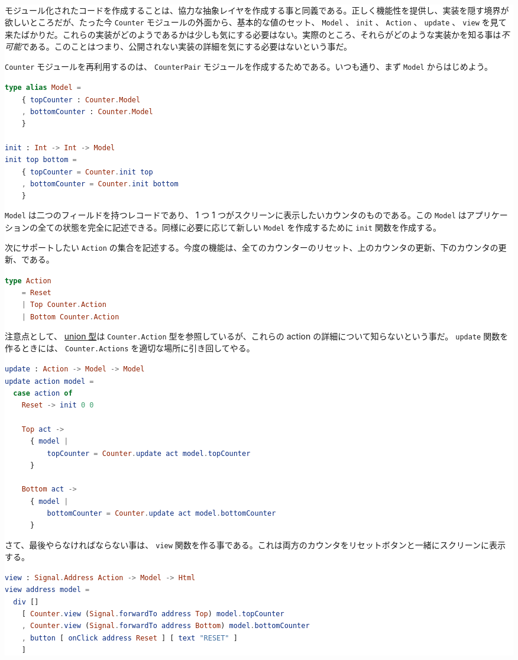 モジュール化されたコードを作成することは、協力な抽象レイヤを作成する事と同義である。正しく機能性を提供し、実装を隠す境界が欲しいところだが、たった今 `Counter` モジュールの外面から、基本的な値のセット、 `Model` 、 `init` 、 `Action` 、 `update` 、 `view` を見て来たばかりだ。これらの実装がどのようであるかは少しも気にする必要はない。実際のところ、それらがどのような実装かを知る事は*不可能*である。このことはつまり、公開されない実装の詳細を気にする必要はないという事だ。

`Counter` モジュールを再利用するのは、 `CounterPair` モジュールを作成するためである。いつも通り、まず `Model` からはじめよう。

```elm
type alias Model =
    { topCounter : Counter.Model
    , bottomCounter : Counter.Model
    }

init : Int -> Int -> Model
init top bottom =
    { topCounter = Counter.init top
    , bottomCounter = Counter.init bottom
    }
```

`Model` は二つのフィールドを持つレコードであり、 1 つ 1 つがスクリーンに表示したいカウンタのものである。この `Model` はアプリケーションの全ての状態を完全に記述できる。同様に必要に応じて新しい `Model` を作成するために `init` 関数を作成する。

次にサポートしたい `Action` の集合を記述する。今度の機能は、全てのカウンターのリセット、上のカウンタの更新、下のカウンタの更新、である。

```elm
type Action
    = Reset
    | Top Counter.Action
    | Bottom Counter.Action
```

注意点として、 [union 型][]は `Counter.Action` 型を参照しているが、これらの action の詳細について知らないという事だ。 `update` 関数を作るときには、 `Counter.Actions` を適切な場所に引き回してやる。

```elm
update : Action -> Model -> Model
update action model =
  case action of
    Reset -> init 0 0

    Top act ->
      { model |
          topCounter = Counter.update act model.topCounter
      }

    Bottom act ->
      { model |
          bottomCounter = Counter.update act model.bottomCounter
      }
```

さて、最後やらなければならない事は、 `view` 関数を作る事である。これは両方のカウンタをリセットボタンと一緒にスクリーンに表示する。

```elm
view : Signal.Address Action -> Model -> Html
view address model =
  div []
    [ Counter.view (Signal.forwardTo address Top) model.topCounter
    , Counter.view (Signal.forwardTo address Bottom) model.bottomCounter
    , button [ onClick address Reset ] [ text "RESET" ]
    ]
```


[Elm]: http://elm-lang.org/
[TodoMVC]: https://github.com/evancz/elm-todomvc
[dreamwriter]: https://github.com/rtfeldman/dreamwriter#dreamwriter
[NoRedInk]: https://www.noredink.com/
[CircuitHub]: https://www.circuithub.com/
[union 型]: http://elm-lang.org/learn/Union-Types.elm
[elm-html]: http://elm-lang.org/blog/Blazing-Fast-Html.elm
[key]: http://package.elm-lang.org/packages/evancz/elm-html/latest/Html-Attributes#key
[pure]: http://en.wikipedia.org/wiki/Pure_function
[fx]: http://package.elm-lang.org/packages/evancz/elm-effects/latest
[fx_api]: http://package.elm-lang.org/packages/evancz/elm-effects/latest/Effects
[tasks]: http://elm-lang.org/guide/reactivity#tasks
[http]: http://package.elm-lang.org/packages/evancz/elm-http/latest